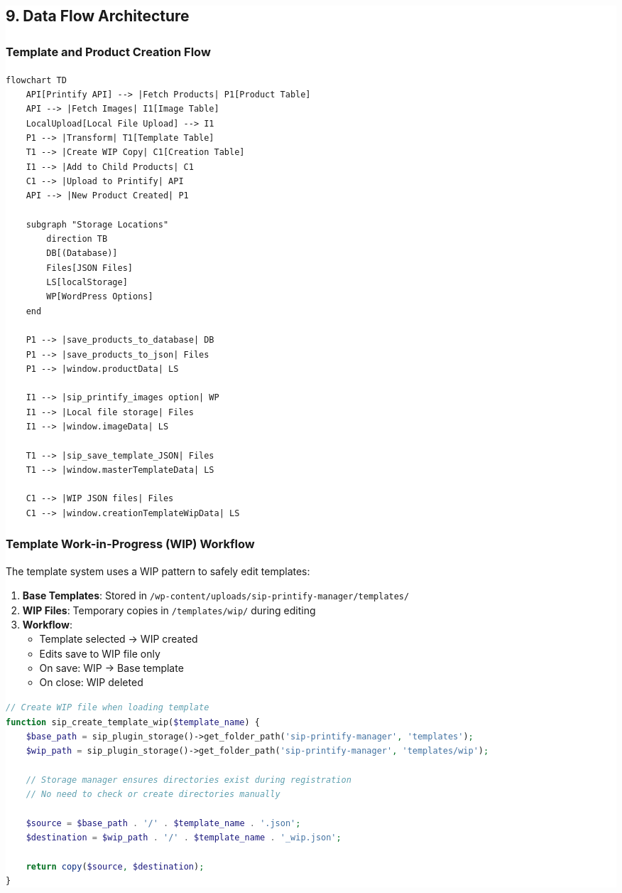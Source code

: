 ## 9. Data Flow Architecture

### Template and Product Creation Flow

```mermaid
flowchart TD
    API[Printify API] --> |Fetch Products| P1[Product Table]
    API --> |Fetch Images| I1[Image Table]
    LocalUpload[Local File Upload] --> I1
    P1 --> |Transform| T1[Template Table]
    T1 --> |Create WIP Copy| C1[Creation Table]
    I1 --> |Add to Child Products| C1
    C1 --> |Upload to Printify| API
    API --> |New Product Created| P1
    
    subgraph "Storage Locations"
        direction TB
        DB[(Database)]
        Files[JSON Files]
        LS[localStorage]
        WP[WordPress Options]
    end
    
    P1 --> |save_products_to_database| DB
    P1 --> |save_products_to_json| Files
    P1 --> |window.productData| LS
    
    I1 --> |sip_printify_images option| WP
    I1 --> |Local file storage| Files
    I1 --> |window.imageData| LS
    
    T1 --> |sip_save_template_JSON| Files
    T1 --> |window.masterTemplateData| LS
    
    C1 --> |WIP JSON files| Files
    C1 --> |window.creationTemplateWipData| LS
```

### Template Work-in-Progress (WIP) Workflow

The template system uses a WIP pattern to safely edit templates:

1. **Base Templates**: Stored in `/wp-content/uploads/sip-printify-manager/templates/`
2. **WIP Files**: Temporary copies in `/templates/wip/` during editing
3. **Workflow**:
   - Template selected → WIP created
   - Edits save to WIP file only
   - On save: WIP → Base template
   - On close: WIP deleted

```php
// Create WIP file when loading template
function sip_create_template_wip($template_name) {
    $base_path = sip_plugin_storage()->get_folder_path('sip-printify-manager', 'templates');
    $wip_path = sip_plugin_storage()->get_folder_path('sip-printify-manager', 'templates/wip');
    
    // Storage manager ensures directories exist during registration
    // No need to check or create directories manually
    
    $source = $base_path . '/' . $template_name . '.json';
    $destination = $wip_path . '/' . $template_name . '_wip.json';
    
    return copy($source, $destination);
}
```